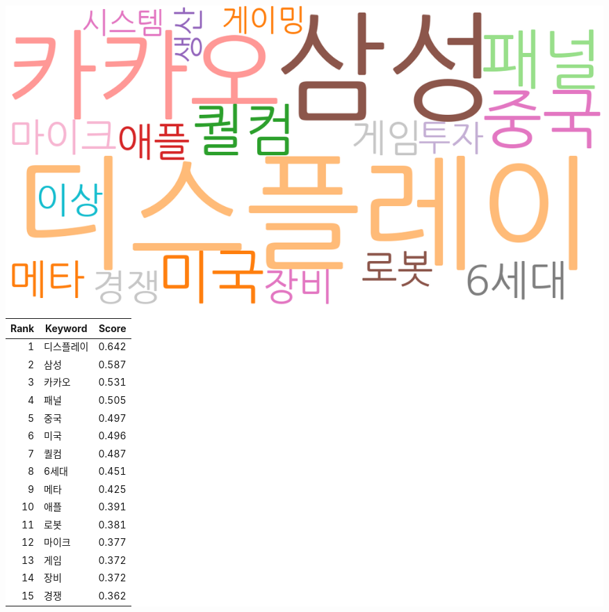 ![Word Cloud](fig/wordcloud.png)

| Rank | Keyword | Score |
|---:|---|---:|
| 1 | 디스플레이 | 0.642 |
| 2 | 삼성 | 0.587 |
| 3 | 카카오 | 0.531 |
| 4 | 패널 | 0.505 |
| 5 | 중국 | 0.497 |
| 6 | 미국 | 0.496 |
| 7 | 퀄컴 | 0.487 |
| 8 | 6세대 | 0.451 |
| 9 | 메타 | 0.425 |
| 10 | 애플 | 0.391 |
| 11 | 로봇 | 0.381 |
| 12 | 마이크 | 0.377 |
| 13 | 게임 | 0.372 |
| 14 | 장비 | 0.372 |
| 15 | 경쟁 | 0.362 |
